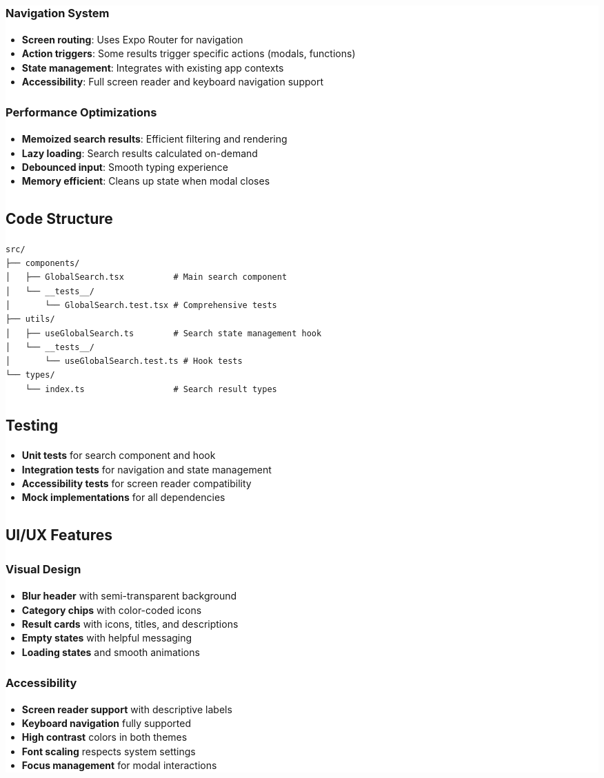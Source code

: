 ### Navigation System
- **Screen routing**: Uses Expo Router for navigation
- **Action triggers**: Some results trigger specific actions (modals, functions)
- **State management**: Integrates with existing app contexts
- **Accessibility**: Full screen reader and keyboard navigation support

### Performance Optimizations
- **Memoized search results**: Efficient filtering and rendering
- **Lazy loading**: Search results calculated on-demand
- **Debounced input**: Smooth typing experience
- **Memory efficient**: Cleans up state when modal closes

## Code Structure

```
src/
├── components/
│   ├── GlobalSearch.tsx          # Main search component
│   └── __tests__/
│       └── GlobalSearch.test.tsx # Comprehensive tests
├── utils/
│   ├── useGlobalSearch.ts        # Search state management hook
│   └── __tests__/
│       └── useGlobalSearch.test.ts # Hook tests
└── types/
    └── index.ts                  # Search result types
```

## Testing
- **Unit tests** for search component and hook  
- **Integration tests** for navigation and state management
- **Accessibility tests** for screen reader compatibility
- **Mock implementations** for all dependencies

## UI/UX Features

### Visual Design
- **Blur header** with semi-transparent background
- **Category chips** with color-coded icons
- **Result cards** with icons, titles, and descriptions
- **Empty states** with helpful messaging
- **Loading states** and smooth animations

### Accessibility
- **Screen reader support** with descriptive labels
- **Keyboard navigation** fully supported
- **High contrast** colors in both themes
- **Font scaling** respects system settings
- **Focus management** for modal interactions
